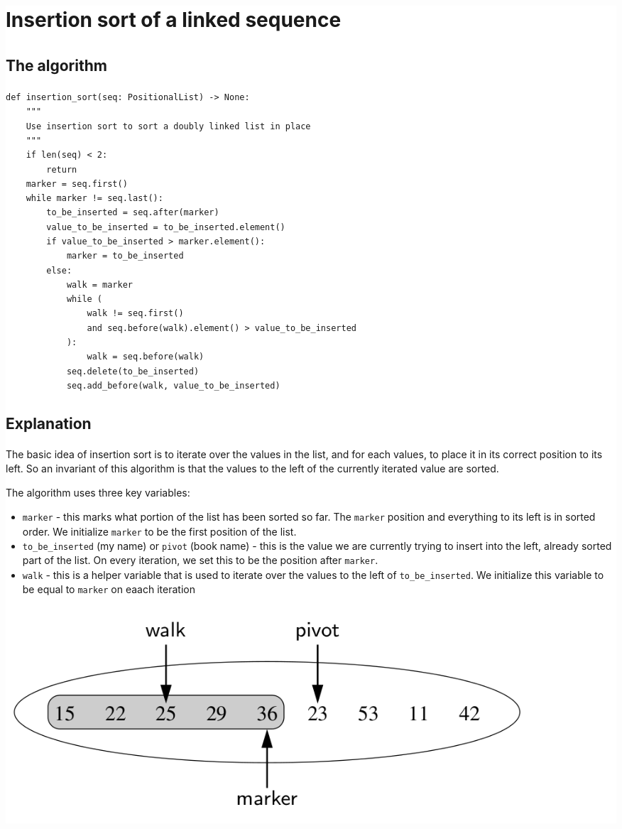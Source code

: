 # Insertion sort of a linked sequence

## The algorithm

```
def insertion_sort(seq: PositionalList) -> None:
    """
    Use insertion sort to sort a doubly linked list in place
    """
    if len(seq) < 2:
        return
    marker = seq.first()
    while marker != seq.last():
        to_be_inserted = seq.after(marker)
        value_to_be_inserted = to_be_inserted.element()
        if value_to_be_inserted > marker.element():
            marker = to_be_inserted
        else:
            walk = marker
            while (
                walk != seq.first() 
                and seq.before(walk).element() > value_to_be_inserted
            ):
                walk = seq.before(walk)
            seq.delete(to_be_inserted)
            seq.add_before(walk, value_to_be_inserted)
```

## Explanation

The basic idea of insertion sort is to iterate over the values in the list, and for each values, to place it in its correct position to its left. So an invariant of this algorithm is that the values to the left of the currently iterated value are sorted.

The algorithm uses three key variables:
- `marker` - this marks what portion of the list has been sorted so far. The `marker` position and everything to its left is in sorted order. We initialize `marker` to be the first position of the list.
- `to_be_inserted` (my name) or `pivot` (book name) - this is the value we are currently trying to insert into the left, already sorted part of the list. On every iteration, we set this to be the position after `marker`.
- `walk` - this is a helper variable that is used to iterate over the values to the left of `to_be_inserted`. We initialize this variable to be equal to `marker` on eaach iteration

<img src="./insertion_sort_setup.png" height=300px>
